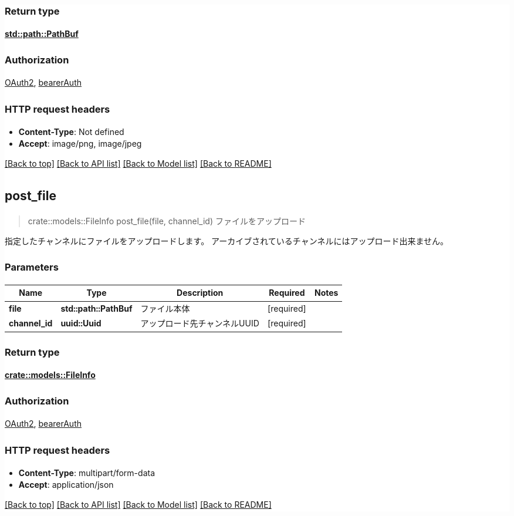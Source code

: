 ### Return type

[**std::path::PathBuf**](std::path::PathBuf.md)

### Authorization

[OAuth2](../README.md#OAuth2), [bearerAuth](../README.md#bearerAuth)

### HTTP request headers

- **Content-Type**: Not defined
- **Accept**: image/png, image/jpeg

[[Back to top]](#) [[Back to API list]](../README.md#documentation-for-api-endpoints) [[Back to Model list]](../README.md#documentation-for-models) [[Back to README]](../README.md)


## post_file

> crate::models::FileInfo post_file(file, channel_id)
ファイルをアップロード

指定したチャンネルにファイルをアップロードします。 アーカイブされているチャンネルにはアップロード出来ません。

### Parameters


Name | Type | Description  | Required | Notes
------------- | ------------- | ------------- | ------------- | -------------
**file** | **std::path::PathBuf** | ファイル本体 | [required] |
**channel_id** | **uuid::Uuid** | アップロード先チャンネルUUID | [required] |

### Return type

[**crate::models::FileInfo**](FileInfo.md)

### Authorization

[OAuth2](../README.md#OAuth2), [bearerAuth](../README.md#bearerAuth)

### HTTP request headers

- **Content-Type**: multipart/form-data
- **Accept**: application/json

[[Back to top]](#) [[Back to API list]](../README.md#documentation-for-api-endpoints) [[Back to Model list]](../README.md#documentation-for-models) [[Back to README]](../README.md)

